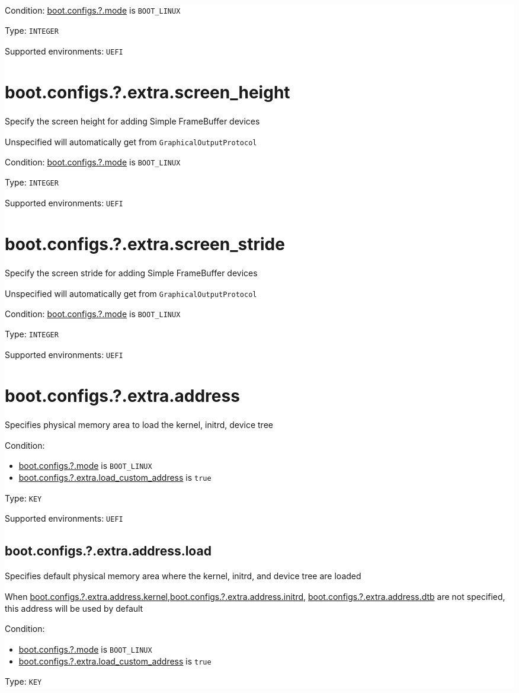 Condition: [boot.configs.?.mode](boot.configs.md) is `BOOT_LINUX`

Type: `INTEGER`

Supported environments: `UEFI`

# boot.configs.?.extra.screen_height

Specify the screen height for adding Simple FrameBuffer devices

Unspecified will automatically get from `GraphicalOutputProtocol`

Condition: [boot.configs.?.mode](boot.configs.md) is `BOOT_LINUX`

Type: `INTEGER`

Supported environments: `UEFI`

# boot.configs.?.extra.screen_stride

Specify the screen stride for adding Simple FrameBuffer devices

Unspecified will automatically get from `GraphicalOutputProtocol`

Condition: [boot.configs.?.mode](boot.configs.md) is `BOOT_LINUX`

Type: `INTEGER`

Supported environments: `UEFI`

# boot.configs.?.extra.address

Specifies physical memory area to load the kernel, initrd, device tree

Condition:
 - [boot.configs.?.mode](boot.configs.md) is `BOOT_LINUX`
 - [boot.configs.?.extra.load_custom_address](#boot.configs.?.extra.load_custom_address) is `true`

Type: `KEY`

Supported environments: `UEFI`

## boot.configs.?.extra.address.load

Specifies default physical memory area where the kernel, initrd, and device tree are loaded

When [boot.configs.?.extra.address.kernel](#boot.configs.?.extra.address.kernel),[boot.configs.?.extra.address.initrd](#boot.configs.?.extra.address.initrd), [boot.configs.?.extra.address.dtb](#boot.configs.?.extra.address.dtb) are not specified, this address will be used by default

Condition:
 - [boot.configs.?.mode](boot.configs.md) is `BOOT_LINUX`
 - [boot.configs.?.extra.load_custom_address](#boot.configs.?.extra.load_custom_address) is `true`

Type: `KEY`
